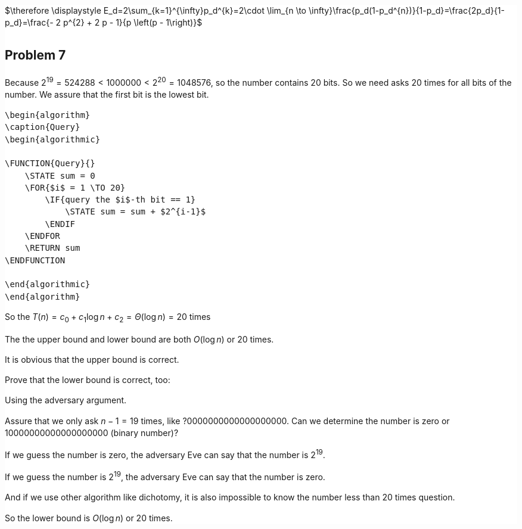 $\therefore \displaystyle E_d=2\sum_{k=1}^{\infty}p_d^{k}=2\cdot \lim_{n \to \infty}\frac{p_d(1-p_d^{n})}{1-p_d}=\frac{2p_d}{1-p_d}=\frac{- 2 p^{2} + 2 p - 1}{p \left(p - 1\right)}$


## Problem 7

Because $2^{19}=524288<1000000<2^{20}=1048576$, so the number contains 20 bits. So we need asks 20 times for all bits of the number. We assure that the first bit is the lowest bit.

<pre class="pseudocode">
\begin{algorithm}
\caption{Query}
\begin{algorithmic}

\FUNCTION{Query}{}
    \STATE sum = 0
    \FOR{$i$ = 1 \TO 20}
        \IF{query the $i$-th bit == 1}
            \STATE sum = sum + $2^{i-1}$
        \ENDIF
    \ENDFOR
    \RETURN sum
\ENDFUNCTION

\end{algorithmic}
\end{algorithm}
</pre>

So the $T(n)=c_0+c_1\log n+c_2=\Theta(\log n)=20$ times

The the upper bound and lower bound are both $O(\log n)$ or 20 times.

It is obvious that the upper bound is correct.

Prove that the lower bound is correct, too:

Using the adversary argument.

Assure that we only ask $n-1=19$ times, like $?0000000000000000000$. Can we determine the number is zero or $10000000000000000000$ (binary number)?

If we guess the number is zero, the adversary Eve can say that the number is $2^{19}$.

If we guess the number is $2^{19}$, the adversary Eve can say that the number is zero.

And if we use other algorithm like dichotomy, it is also impossible to know the number less than $20$ times question.

So the lower bound is $O(\log n)$ or 20 times.


